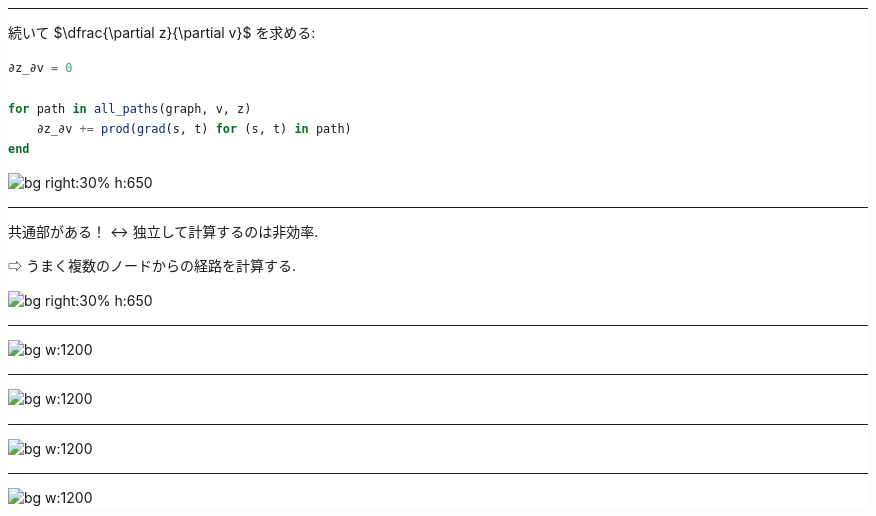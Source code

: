 
---



続いて $\dfrac{\partial z}{\partial v}$ を求める:

```julia
∂z_∂v = 0

for path in all_paths(graph, v, z)
    ∂z_∂v += prod(grad(s, t) for (s, t) in path)
end
```


![bg right:30% h:650](../img/autodiff-cache1.svg)

---





共通部がある！ $\leftrightarrow$ 独立して計算するのは非効率. 

⇨ うまく複数のノードからの経路を計算する.



![bg right:30% h:650](../img/autodiff-cashe2.svg)


---






![bg w:1200](../img/autodiff-v.svg)


---





![bg w:1200](../img/autodiff-v1.svg)


---





![bg w:1200](../img/autodiff-v2.svg)

---




![bg w:1200](../img/autodiff-v3.svg)
